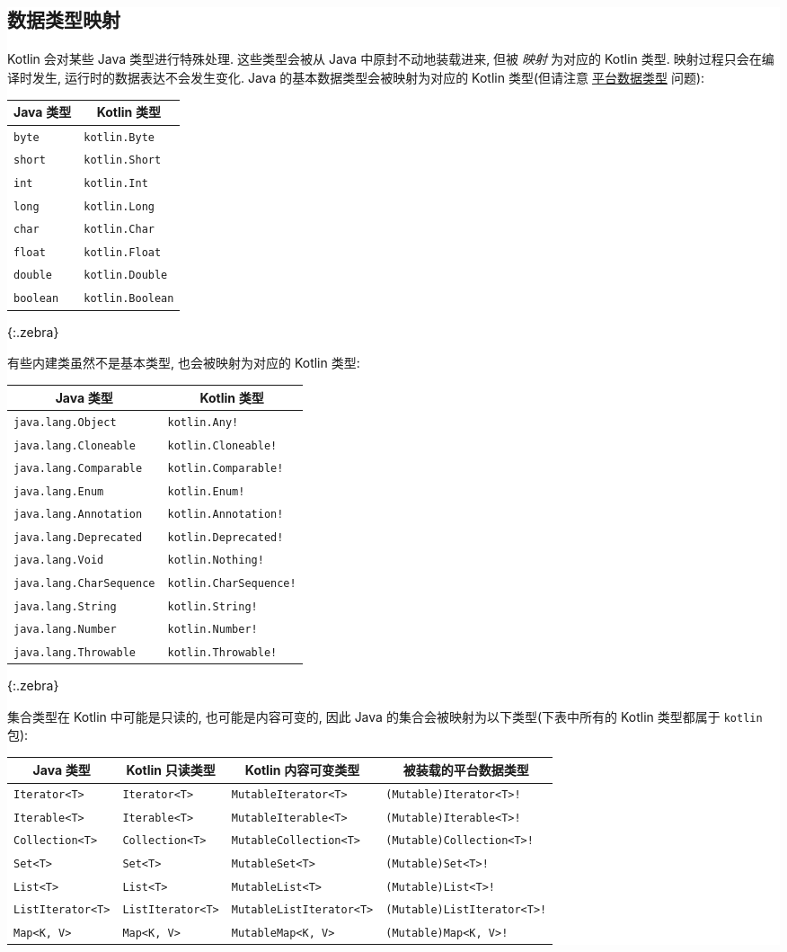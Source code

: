 ## 数据类型映射

Kotlin 会对某些 Java 类型进行特殊处理. 这些类型会被从 Java 中原封不动地装载进来, 但被 _映射_ 为对应的 Kotlin 类型. 映射过程只会在编译时发生, 运行时的数据表达不会发生变化.
Java 的基本数据类型会被映射为对应的 Kotlin 类型(但请注意 [平台数据类型](#platform-types) 问题):

| **Java 类型** | **Kotlin 类型**  |
|---------------|------------------|
| `byte`        | `kotlin.Byte`    |
| `short`       | `kotlin.Short`   |
| `int`         | `kotlin.Int`     |
| `long`        | `kotlin.Long`    |
| `char`        | `kotlin.Char`    |
| `float`       | `kotlin.Float`   |
| `double`      | `kotlin.Double`  |
| `boolean`     | `kotlin.Boolean` |
{:.zebra}

有些内建类虽然不是基本类型, 也会被映射为对应的 Kotlin 类型:

| **Java 类型** | **Kotlin 类型**  |
|---------------|------------------|
| `java.lang.Object`       | `kotlin.Any!`    |
| `java.lang.Cloneable`    | `kotlin.Cloneable!`    |
| `java.lang.Comparable`   | `kotlin.Comparable!`    |
| `java.lang.Enum`         | `kotlin.Enum!`    |
| `java.lang.Annotation`   | `kotlin.Annotation!`    |
| `java.lang.Deprecated`   | `kotlin.Deprecated!`    |
| `java.lang.Void`         | `kotlin.Nothing!`    |
| `java.lang.CharSequence` | `kotlin.CharSequence!`   |
| `java.lang.String`       | `kotlin.String!`   |
| `java.lang.Number`       | `kotlin.Number!`     |
| `java.lang.Throwable`    | `kotlin.Throwable!`    |
{:.zebra}

集合类型在 Kotlin 中可能是只读的, 也可能是内容可变的, 因此 Java 的集合会被映射为以下类型(下表中所有的 Kotlin 类型都属于 `kotlin` 包):

| **Java 类型** | **Kotlin 只读类型**  | **Kotlin 内容可变类型** | **被装载的平台数据类型** |
|---------------|------------------|----|----|
| `Iterator<T>`        | `Iterator<T>`        | `MutableIterator<T>`            | `(Mutable)Iterator<T>!`            |
| `Iterable<T>`        | `Iterable<T>`        | `MutableIterable<T>`            | `(Mutable)Iterable<T>!`            |
| `Collection<T>`      | `Collection<T>`      | `MutableCollection<T>`          | `(Mutable)Collection<T>!`          |
| `Set<T>`             | `Set<T>`             | `MutableSet<T>`                 | `(Mutable)Set<T>!`                 |
| `List<T>`            | `List<T>`            | `MutableList<T>`                | `(Mutable)List<T>!`                |
| `ListIterator<T>`    | `ListIterator<T>`    | `MutableListIterator<T>`        | `(Mutable)ListIterator<T>!`        |
| `Map<K, V>`          | `Map<K, V>`          | `MutableMap<K, V>`              | `(Mutable)Map<K, V>!`              |